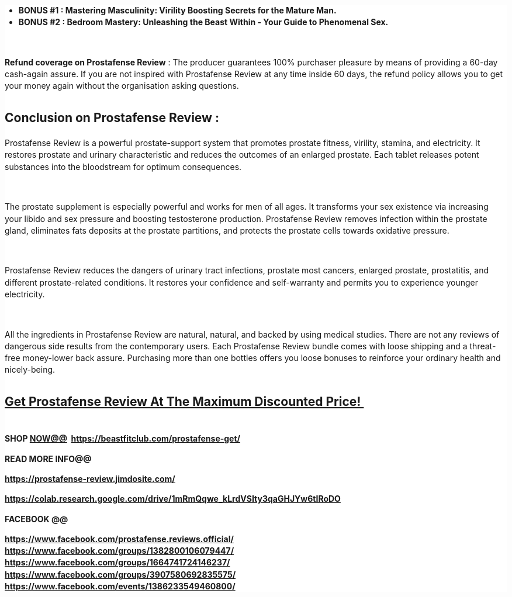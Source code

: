 <section id="d89ee9c4-586c-488a-856f-99ace42b3c42" class="rdtDR css-9s1hn">
<div class="pKPEQ">
<div class="sTtmz" data-testid="static-text-element">
<div class="css-1wznkun hcw3J">
<div class="">
<ul>
<li><strong>BONUS #1 : Mastering Masculinity: Virility Boosting Secrets for the Mature Man.</strong></li>
<li><strong>BONUS #2 : Bedroom Mastery: Unleashing the Beast Within - Your Guide to Phenomenal Sex.</strong></li>
</ul>
<p>&nbsp;</p>
<p><strong>Refund coverage on Prostafense Review</strong>&nbsp;: The producer guarantees 100% purchaser pleasure by means of providing a 60-day cash-again assure. If you are not inspired with Prostafense Review at any time inside 60 days, the refund policy allows you to get your money again without the organisation asking questions.&nbsp;</p>
<h2><strong>Conclusion on Prostafense Review :&nbsp;</strong></h2>
<p>Prostafense Review is a powerful prostate-support system that promotes prostate fitness, virility, stamina, and electricity. It restores prostate and urinary characteristic and reduces the outcomes of an enlarged prostate. Each tablet releases potent substances into the bloodstream for optimum consequences.&nbsp;</p>
<p>&nbsp;</p>
<p>The prostate supplement is especially powerful and works for men of all ages. It transforms your sex existence via increasing your libido and sex pressure and boosting testosterone production. Prostafense Review removes infection within the prostate gland, eliminates fats deposits at the prostate partitions, and protects the prostate cells towards oxidative pressure.&nbsp;</p>
<p>&nbsp;</p>
<p>Prostafense Review reduces the dangers of urinary tract infections, prostate most cancers, enlarged prostate, prostatitis, and different prostate-related conditions. It restores your confidence and self-warranty and permits you to experience younger electricity.&nbsp;</p>
<p>&nbsp;</p>
<p>All the ingredients in Prostafense Review are natural, natural, and backed by using medical studies. There are not any reviews of dangerous side results from the contemporary users. Each Prostafense Review bundle comes with loose shipping and a threat-free money-lower back assure. Purchasing more than one bottles offers you loose bonuses to reinforce your ordinary health and nicely-being.&nbsp;</p>
<h1 class="text-align-center"><a href="https://beastfitclub.com/prostafense-get/" target="_blank"><strong>Get Prostafense Review At The Maximum Discounted Price!&nbsp;</strong></a></h1>
<p><br /><strong>SHOP&nbsp;<a href="mailto:NOW@@">NOW@@</a>&nbsp;&nbsp;<a href="https://beastfitclub.com/prostafense-get/">https://beastfitclub.com/prostafense-get/</a></strong></p>
<p><strong>READ MORE INFO@@</strong></p>
<p><strong><a href="https://prostafense-review.jimdosite.com/">https://prostafense-review.jimdosite.com/</a></strong></p>
<p><strong><a href="https://colab.research.google.com/drive/1mRmQqwe_kLrdVSIty3qaGHJYw6tIRoDO">https://colab.research.google.com/drive/1mRmQqwe_kLrdVSIty3qaGHJYw6tIRoDO</a></strong></p>
<p><strong>FACEBOOK @@</strong></p>
<p><strong><a href="https://www.facebook.com/prostafense.reviews.official/">https://www.facebook.com/prostafense.reviews.official/</a></strong><br /><strong><a href="https://www.facebook.com/groups/1382800106079447/">https://www.facebook.com/groups/1382800106079447/</a></strong><br /><strong><a href="https://www.facebook.com/groups/1664741724146237/">https://www.facebook.com/groups/1664741724146237/</a></strong><br /><strong><a href="https://www.facebook.com/groups/3907580692835575/">https://www.facebook.com/groups/3907580692835575/</a></strong><br /><strong><a href="https://www.facebook.com/events/1386233549460800/">https://www.facebook.com/events/1386233549460800/</a></strong></p>
</div>
</div>
</div>
</div>
</section>
